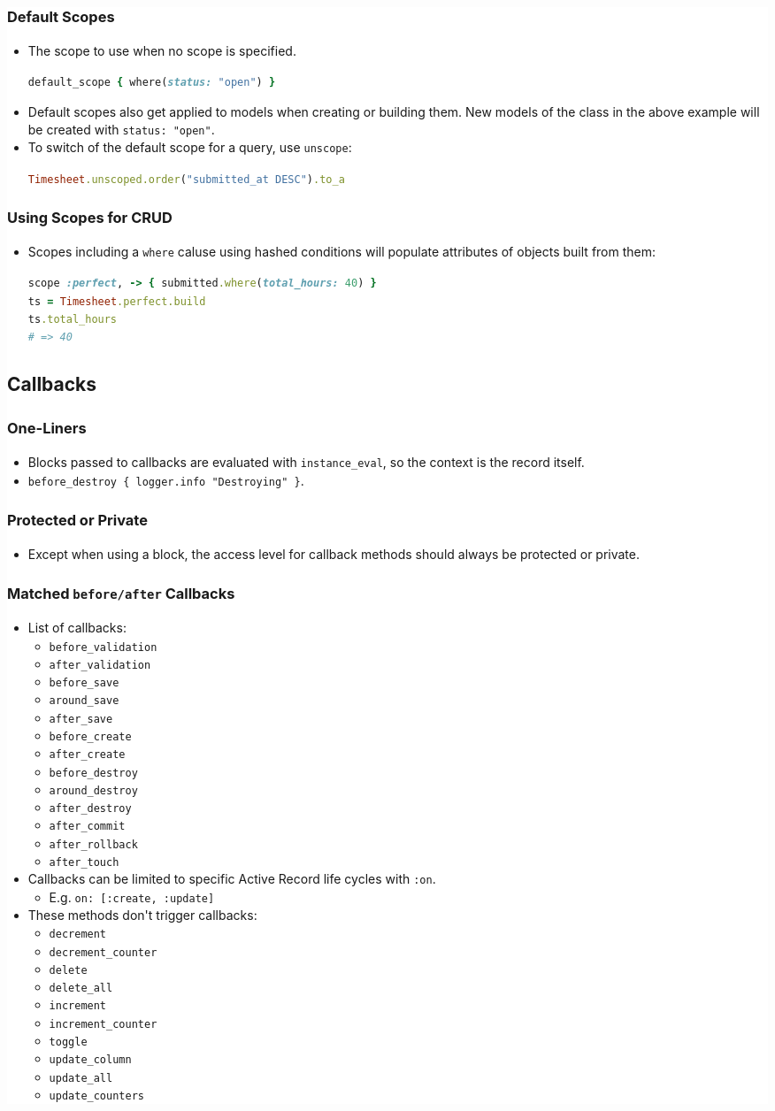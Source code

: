 ### Default Scopes
* The scope to use when no scope is specified.
  ```Ruby
  default_scope { where(status: "open") }
  ```
* Default scopes also get applied to models when creating or building them. New models of the class in the above example will be created with `status: "open"`.
* To switch of the default scope for a query, use `unscope`:
  ```Ruby
  Timesheet.unscoped.order("submitted_at DESC").to_a
  ```

### Using Scopes for CRUD
* Scopes including a `where` caluse using hashed conditions will populate attributes of objects built from them:
  ```Ruby
  scope :perfect, -> { submitted.where(total_hours: 40) }
  ts = Timesheet.perfect.build
  ts.total_hours
  # => 40
  ```

## Callbacks

### One-Liners
* Blocks passed to callbacks are evaluated with `instance_eval`, so the context is the record itself.
* `before_destroy { logger.info "Destroying" }`.

### Protected or Private
* Except when using a block, the access level for callback methods should always be protected or private.

### Matched `before/after` Callbacks
* List of callbacks:
  * `before_validation`
  * `after_validation`
  * `before_save`
  * `around_save`
  * `after_save`
  * `before_create`
  * `after_create`
  * `before_destroy`
  * `around_destroy`
  * `after_destroy`
  * `after_commit`
  * `after_rollback`
  * `after_touch`
* Callbacks can be limited to specific Active Record life cycles with `:on`.
  * E.g. `on: [:create, :update]`
* These methods don't trigger callbacks:
  * `decrement`
  * `decrement_counter`
  * `delete`
  * `delete_all`
  * `increment`
  * `increment_counter`
  * `toggle`
  * `update_column`
  * `update_all`
  * `update_counters`
